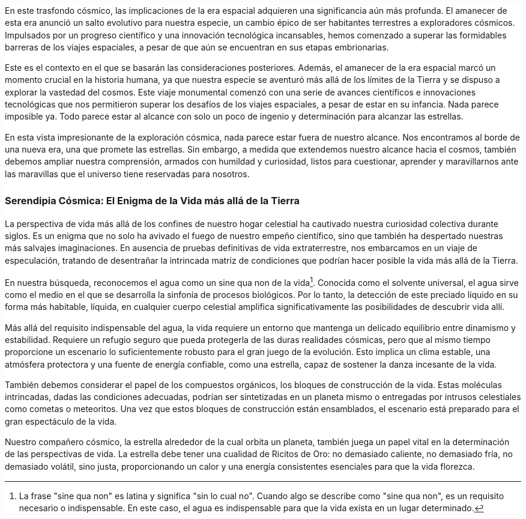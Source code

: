 En este trasfondo cósmico, las implicaciones de la era espacial adquieren una significancia aún más profunda. El amanecer de esta era anunció un salto evolutivo para nuestra especie, un cambio épico de ser habitantes terrestres a exploradores cósmicos. Impulsados por un progreso científico y una innovación tecnológica incansables, hemos comenzado a superar las formidables barreras de los viajes espaciales, a pesar de que aún se encuentran en sus etapas embrionarias.

Este es el contexto en el que se basarán las consideraciones posteriores. Además, el amanecer de la era espacial marcó un momento crucial en la historia humana, ya que nuestra especie se aventuró más allá de los límites de la Tierra y se dispuso a explorar la vastedad del cosmos. Este viaje monumental comenzó con una serie de avances científicos e innovaciones tecnológicas que nos permitieron superar los desafíos de los viajes espaciales, a pesar de estar en su infancia. Nada parece imposible ya. Todo parece estar al alcance con solo un poco de ingenio y determinación para alcanzar las estrellas.

En esta vista impresionante de la exploración cósmica, nada parece estar fuera de nuestro alcance. Nos encontramos al borde de una nueva era, una que promete las estrellas. Sin embargo, a medida que extendemos nuestro alcance hacia el cosmos, también debemos ampliar nuestra comprensión, armados con humildad y curiosidad, listos para cuestionar, aprender y maravillarnos ante las maravillas que el universo tiene reservadas para nosotros.

[^1]: "Ciencia fictiva", un término comúnmente utilizado por Jean Sendy en muchas de sus publicaciones. La ciencia ficticia se refiere a la noción de que muchos conceptos de la ciencia ficción se han incorporado en el pensamiento popular de la ciencia y viceversa. En este contexto, debe entenderse que muchas grandes narrativas que se entienden comúnmente como conocimientos emblemáticos de la investigación científica contemporánea, como el cambio climático antropológico, la teoría física del Big Bang o la abiogénesis inducida por la evolución, son mejor caracterizadas como _ficticias_ en la misma línea que la creencia popular de la Tierra plana ha caído en el olvido a lo largo de la historia.

[^2]: Por muy sofisticada y bien calculada que sea la aproximación de una distancia astronómica determinada, aún no hemos recorrido esa distancia para confirmarla definitivamente.

[^3]: Es imposible proporcionar un número exacto de estrellas en todo el universo, ya que nuestro conocimiento se limita al universo observable, que es una fracción del cosmos total. Se estima que el universo observable tiene un diámetro de aproximadamente 93 mil millones de años luz, mientras que el universo total podría ser mucho más grande o incluso infinito. Una estimación aproximada sugiere que podría haber alrededor de 200 sextillones (2 x 10^23) de estrellas en el universo observable. Sin embargo, es importante tener en cuenta que estos números son solo aproximaciones y se basan en nuestra comprensión actual del cosmos, que está en constante evolución a medida que reunimos más información a través de los avances en la observación y la investigación astronómica.

### Serendipia Cósmica: El Enigma de la Vida más allá de la Tierra

La perspectiva de vida más allá de los confines de nuestro hogar celestial ha cautivado nuestra curiosidad colectiva durante siglos. Es un enigma que no solo ha avivado el fuego de nuestro empeño científico, sino que también ha despertado nuestras más salvajes imaginaciones. En ausencia de pruebas definitivas de vida extraterrestre, nos embarcamos en un viaje de especulación, tratando de desentrañar la intrincada matriz de condiciones que podrían hacer posible la vida más allá de la Tierra.

En nuestra búsqueda, reconocemos el agua como un sine qua non de la vida[^agua]. Conocida como el solvente universal, el agua sirve como el medio en el que se desarrolla la sinfonía de procesos biológicos. Por lo tanto, la detección de este preciado líquido en su forma más habitable, líquida, en cualquier cuerpo celestial amplifica significativamente las posibilidades de descubrir vida allí.

Más allá del requisito indispensable del agua, la vida requiere un entorno que mantenga un delicado equilibrio entre dinamismo y estabilidad. Requiere un refugio seguro que pueda protegerla de las duras realidades cósmicas, pero que al mismo tiempo proporcione un escenario lo suficientemente robusto para el gran juego de la evolución. Esto implica un clima estable, una atmósfera protectora y una fuente de energía confiable, como una estrella, capaz de sostener la danza incesante de la vida.

También debemos considerar el papel de los compuestos orgánicos, los bloques de construcción de la vida. Estas moléculas intrincadas, dadas las condiciones adecuadas, podrían ser sintetizadas en un planeta mismo o entregadas por intrusos celestiales como cometas o meteoritos. Una vez que estos bloques de construcción están ensamblados, el escenario está preparado para el gran espectáculo de la vida.

Nuestro compañero cósmico, la estrella alrededor de la cual orbita un planeta, también juega un papel vital en la determinación de las perspectivas de vida. La estrella debe tener una cualidad de Ricitos de Oro: no demasiado caliente, no demasiado fría, no demasiado volátil, sino justa, proporcionando un calor y una energía consistentes esenciales para que la vida florezca.


[^agua]: La frase "sine qua non" es latina y significa "sin lo cual no". Cuando algo se describe como "sine qua non", es un requisito necesario o indispensable. En este caso, el agua es indispensable para que la vida exista en un lugar determinado.
[^luz]: Una distancia que aún no ha sido confirmada por datos empíricos. Esto podría lograrse mediante un viaje espacial real que salga de la Tierra y aterrice en el sistema solar de Próxima Centauri.